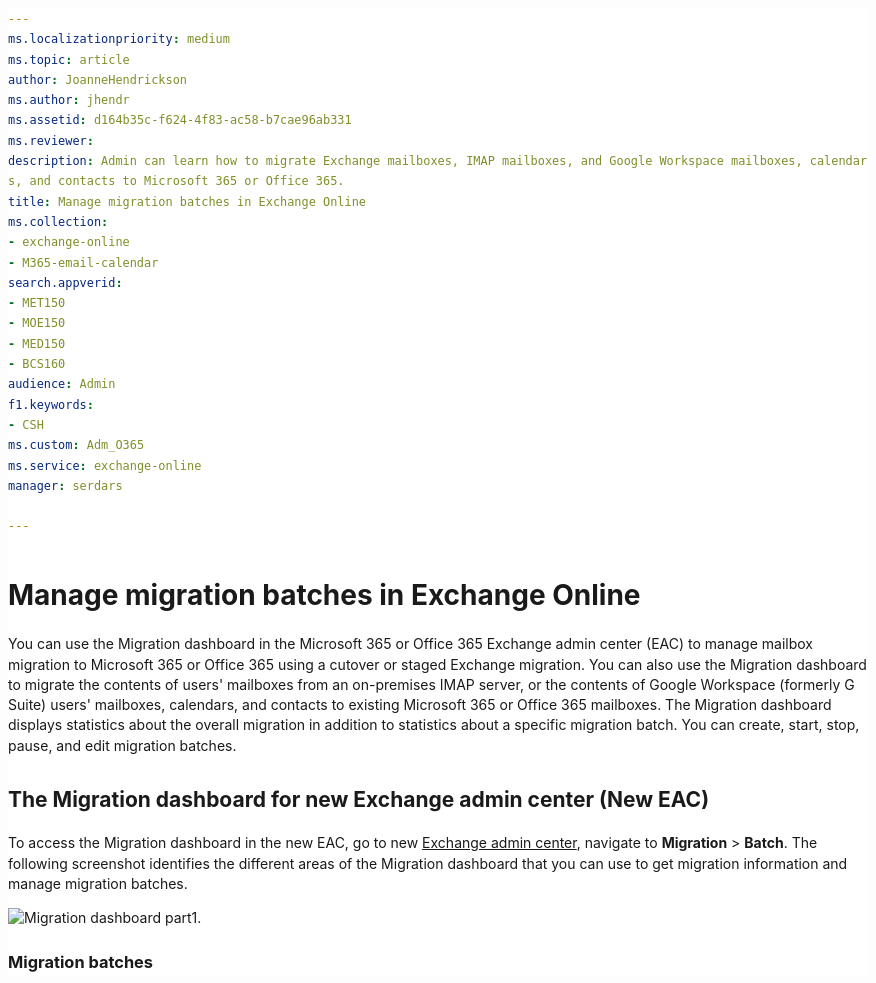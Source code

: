 ```yaml
---
ms.localizationpriority: medium
ms.topic: article
author: JoanneHendrickson
ms.author: jhendr
ms.assetid: d164b35c-f624-4f83-ac58-b7cae96ab331
ms.reviewer:
description: Admin can learn how to migrate Exchange mailboxes, IMAP mailboxes, and Google Workspace mailboxes, calendars, and contacts to Microsoft 365 or Office 365.
title: Manage migration batches in Exchange Online
ms.collection:
- exchange-online
- M365-email-calendar
search.appverid:
- MET150
- MOE150
- MED150
- BCS160
audience: Admin
f1.keywords:
- CSH
ms.custom: Adm_O365
ms.service: exchange-online
manager: serdars

---
```


# Manage migration batches in Exchange Online

You can use the Migration dashboard in the Microsoft 365 or Office 365 Exchange admin center (EAC) to manage mailbox migration to Microsoft 365 or Office 365 using a cutover or staged Exchange migration. You can also use the Migration dashboard to migrate the contents of users' mailboxes from an on-premises IMAP server, or the contents of Google Workspace (formerly G Suite) users' mailboxes, calendars, and contacts to existing Microsoft 365 or Office 365 mailboxes. The Migration dashboard displays statistics about the overall migration in addition to statistics about a specific migration batch. You can create, start, stop, pause, and edit migration batches.

## The Migration dashboard for new Exchange admin center (New EAC)

To access the Migration dashboard in the new EAC, go to new [Exchange admin center](https://admin.exchange.microsoft.com/#/), navigate to **Migration** > **Batch**. The following screenshot identifies the different areas of the Migration dashboard that you can use to get migration information and manage migration batches.

![Migration dashboard part1.](../media/migration-dashboard-part1.png)

### Migration batches
